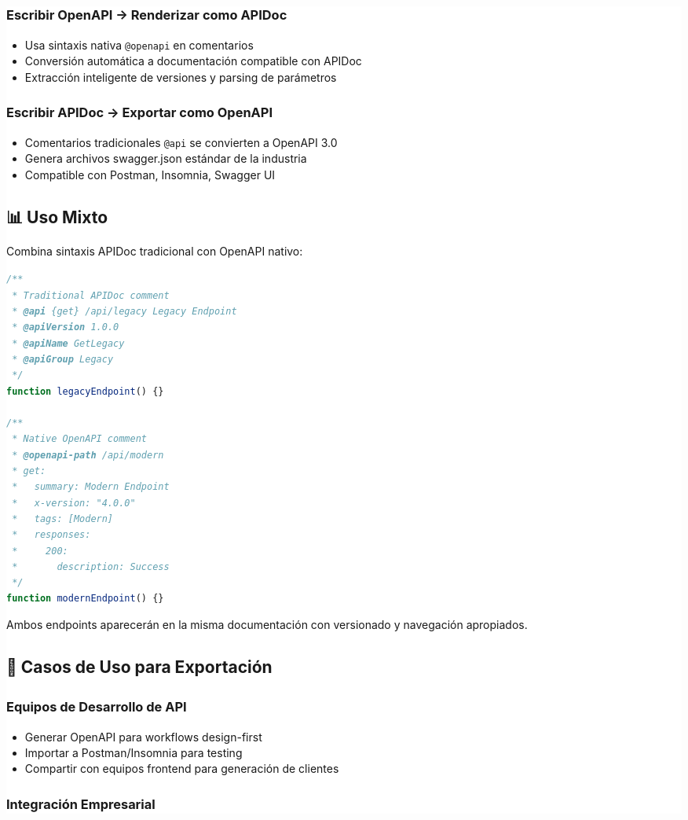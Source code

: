 ### Escribir OpenAPI → Renderizar como APIDoc

- Usa sintaxis nativa `@openapi` en comentarios
- Conversión automática a documentación compatible con APIDoc
- Extracción inteligente de versiones y parsing de parámetros

### Escribir APIDoc → Exportar como OpenAPI

- Comentarios tradicionales `@api` se convierten a OpenAPI 3.0
- Genera archivos swagger.json estándar de la industria
- Compatible con Postman, Insomnia, Swagger UI

## 📊 Uso Mixto

Combina sintaxis APIDoc tradicional con OpenAPI nativo:

```javascript
/**
 * Traditional APIDoc comment
 * @api {get} /api/legacy Legacy Endpoint
 * @apiVersion 1.0.0
 * @apiName GetLegacy
 * @apiGroup Legacy
 */
function legacyEndpoint() {}

/**
 * Native OpenAPI comment
 * @openapi-path /api/modern
 * get:
 *   summary: Modern Endpoint
 *   x-version: "4.0.0"
 *   tags: [Modern]
 *   responses:
 *     200:
 *       description: Success
 */
function modernEndpoint() {}
```

Ambos endpoints aparecerán en la misma documentación con versionado y navegación apropiados.

## 🎯 Casos de Uso para Exportación

### Equipos de Desarrollo de API

- Generar OpenAPI para workflows design-first
- Importar a Postman/Insomnia para testing
- Compartir con equipos frontend para generación de clientes

### Integración Empresarial
